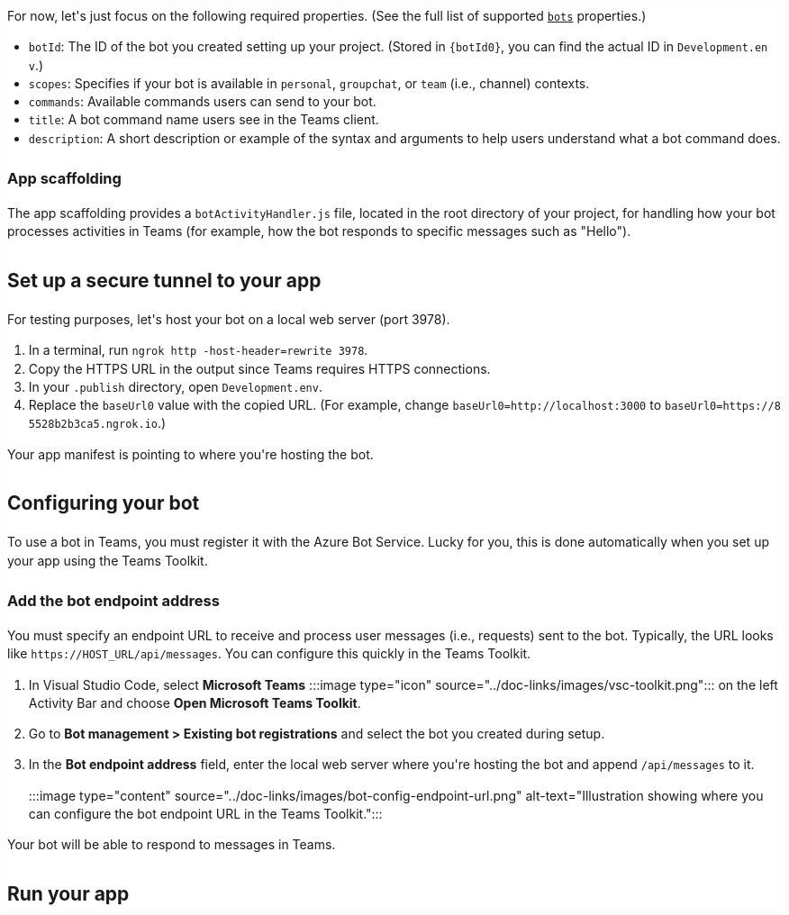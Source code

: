 For now, let's just focus on the following required properties. (See the full list of supported [`bots`](../../resources/schema/manifest-schema.md#bots) properties.)

* `botId`: The ID of the bot you created setting up your project. (Stored in `{botId0}`, you can find the actual ID in `Development.env`.)
* `scopes`: Specifies if your bot is available in `personal`, `groupchat`, or `team` (i.e., channel) contexts.
* `commands`: Available commands users can send to your bot.
* `title`: A bot command name users see in the Teams client.
* `description`: A short description or example of the syntax and arguments to help users understand what a bot command does.

### App scaffolding

The app scaffolding provides a `botActivityHandler.js` file, located in the root directory of your project, for handling how your bot processes activities in Teams (for example, how the bot responds to specific messages such as "Hello").

## Set up a secure tunnel to your app

For testing purposes, let's host your bot on a local web server (port 3978).

1. In a terminal, run `ngrok http -host-header=rewrite 3978`.
1. Copy the HTTPS URL in the output since Teams requires HTTPS connections.
1. In your `.publish` directory, open `Development.env`.
1. Replace the `baseUrl0` value with the copied URL. (For example, change `baseUrl0=http://localhost:3000` to `baseUrl0=https://85528b2b3ca5.ngrok.io`.)

Your app manifest is pointing to where you're hosting the bot.

## Configuring your bot

To use a bot in Teams, you must register it with the Azure Bot Service. Lucky for you, this is done automatically when you set up your app using the Teams Toolkit.

### Add the bot endpoint address

You must specify an endpoint URL to receive and process user messages (i.e., requests) sent to the bot. Typically, the URL looks like `https://HOST_URL/api/messages`. You can configure this quickly in the Teams Toolkit.

1. In Visual Studio Code, select **Microsoft Teams** :::image type="icon" source="../doc-links/images/vsc-toolkit.png"::: on the left Activity Bar and choose **Open Microsoft Teams Toolkit**.
1. Go to **Bot management > Existing bot registrations** and select the bot you created during setup.
1. In the **Bot endpoint address** field, enter the local web server where you're hosting the bot and append `/api/messages` to it.

    :::image type="content" source="../doc-links/images/bot-config-endpoint-url.png" alt-text="Illustration showing where you can configure the bot endpoint URL in the Teams Toolkit.":::

Your bot will be able to respond to messages in Teams.

## Run your app
